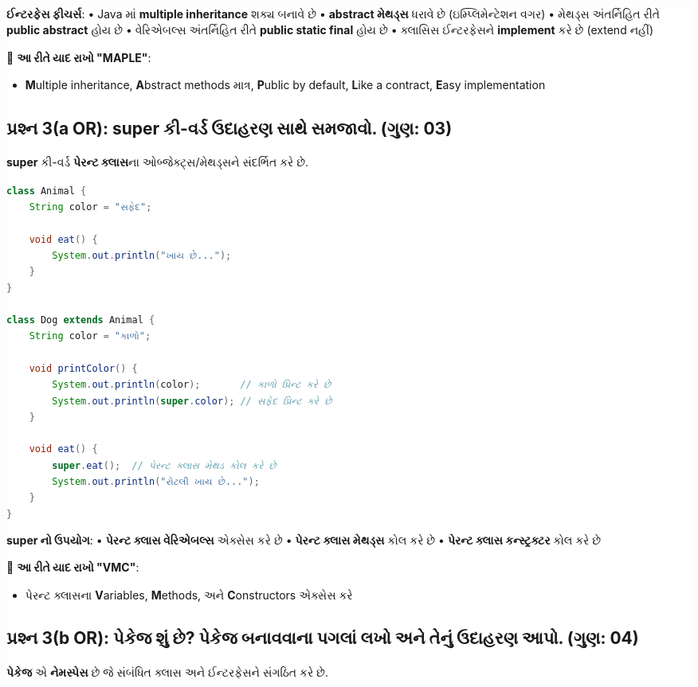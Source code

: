 **ઈન્ટરફેસ ફીચર્સ**:
• Java માં **multiple inheritance** શક્ય બનાવે છે
• **abstract મેથડ્સ** ધરાવે છે (ઇમ્પ્લિમેન્ટેશન વગર)
• મેથડ્સ અંતર્નિહિત રીતે **public abstract** હોય છે
• વેરિએબલ્સ અંતર્નિહિત રીતે **public static final** હોય છે
• ક્લાસિસ ઈન્ટરફેસને **implement** કરે છે (extend નહીં)

📝 **આ રીતે યાદ રાખો "MAPLE"**:
- **M**ultiple inheritance, **A**bstract methods માત્ર, **P**ublic by default, **L**ike a contract, **E**asy implementation

## પ્રશ્ન 3(a OR): super કી-વર્ડ ઉદાહરણ સાથે સમજાવો. (ગુણ: 03)

**super** કી-વર્ડ **પેરન્ટ ક્લાસ**ના ઓબ્જેક્ટ્સ/મેથડ્સને સંદર્ભિત કરે છે.

```java
class Animal {
    String color = "સફેદ";
    
    void eat() {
        System.out.println("ખાય છે...");
    }
}

class Dog extends Animal {
    String color = "કાળો";
    
    void printColor() {
        System.out.println(color);       // કાળો પ્રિન્ટ કરે છે
        System.out.println(super.color); // સફેદ પ્રિન્ટ કરે છે
    }
    
    void eat() {
        super.eat();  // પેરન્ટ ક્લાસ મેથડ કોલ કરે છે
        System.out.println("રોટલી ખાય છે...");
    }
}
```

**super નો ઉપયોગ**:
• **પેરન્ટ ક્લાસ વેરિએબલ્સ** એક્સેસ કરે છે
• **પેરન્ટ ક્લાસ મેથડ્સ** કોલ કરે છે
• **પેરન્ટ ક્લાસ કન્સ્ટ્રક્ટર** કોલ કરે છે

📝 **આ રીતે યાદ રાખો "VMC"**:
- પેરન્ટ ક્લાસના **V**ariables, **M**ethods, અને **C**onstructors એક્સેસ કરે

## પ્રશ્ન 3(b OR): પેકેજ શું છે? પેકેજ બનાવવાના પગલાં લખો અને તેનું ઉદાહરણ આપો. (ગુણ: 04)

**પેકેજ** એ **નેમસ્પેસ** છે જે સંબંધિત ક્લાસ અને ઈન્ટરફેસને સંગઠિત કરે છે.
